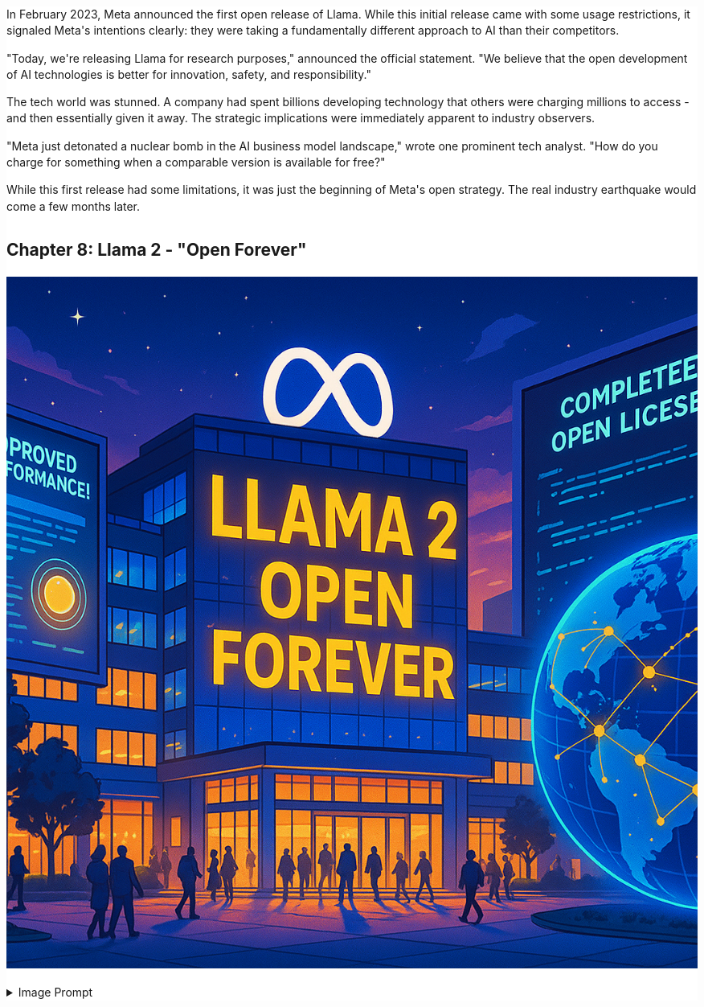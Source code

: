 In February 2023, Meta announced the first open release of Llama. While this initial release came with some usage restrictions, it signaled Meta's intentions clearly: they were taking a fundamentally different approach to AI than their competitors.

"Today, we're releasing Llama for research purposes," announced the official statement. "We believe that the open development of AI technologies is better for innovation, safety, and responsibility."

The tech world was stunned. A company had spent billions developing technology that others were charging millions to access - and then essentially given it away. The strategic implications were immediately apparent to industry observers.

"Meta just detonated a nuclear bomb in the AI business model landscape," wrote one prominent tech analyst. "How do you charge for something when a comparable version is available for free?"

While this first release had some limitations, it was just the beginning of Meta's open strategy. The real industry earthquake would come a few months later.

## Chapter 8: Llama 2 - "Open Forever"

![](./08-open-forever.png)
<details><summary>Image Prompt</summary></details>
